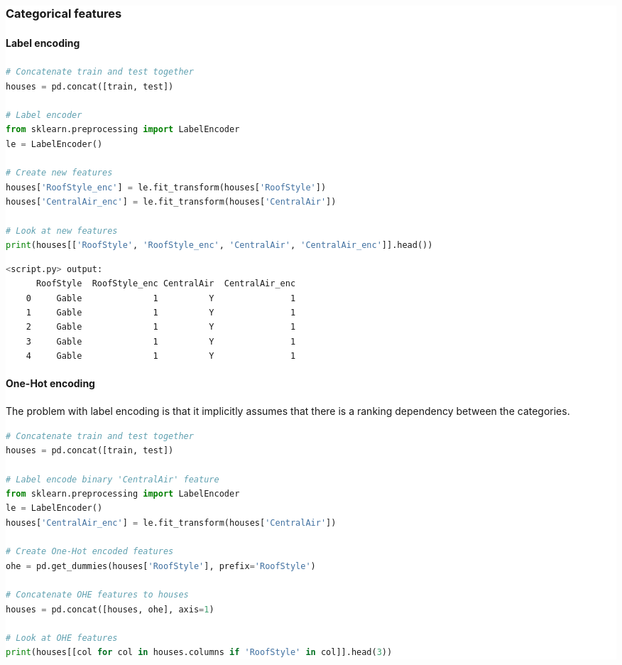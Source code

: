 ### Categorical features

#### Label encoding

```python
# Concatenate train and test together
houses = pd.concat([train, test])

# Label encoder
from sklearn.preprocessing import LabelEncoder
le = LabelEncoder()

# Create new features
houses['RoofStyle_enc'] = le.fit_transform(houses['RoofStyle'])
houses['CentralAir_enc'] = le.fit_transform(houses['CentralAir'])

# Look at new features
print(houses[['RoofStyle', 'RoofStyle_enc', 'CentralAir', 'CentralAir_enc']].head())
```

```bash
<script.py> output:
      RoofStyle  RoofStyle_enc CentralAir  CentralAir_enc
    0     Gable              1          Y               1
    1     Gable              1          Y               1
    2     Gable              1          Y               1
    3     Gable              1          Y               1
    4     Gable              1          Y               1
```

#### One-Hot encoding

The problem with label encoding is that it implicitly assumes that there is a ranking dependency between the categories. 

```python
# Concatenate train and test together
houses = pd.concat([train, test])

# Label encode binary 'CentralAir' feature
from sklearn.preprocessing import LabelEncoder
le = LabelEncoder()
houses['CentralAir_enc'] = le.fit_transform(houses['CentralAir'])

# Create One-Hot encoded features
ohe = pd.get_dummies(houses['RoofStyle'], prefix='RoofStyle')

# Concatenate OHE features to houses
houses = pd.concat([houses, ohe], axis=1)

# Look at OHE features
print(houses[[col for col in houses.columns if 'RoofStyle' in col]].head(3))
```
